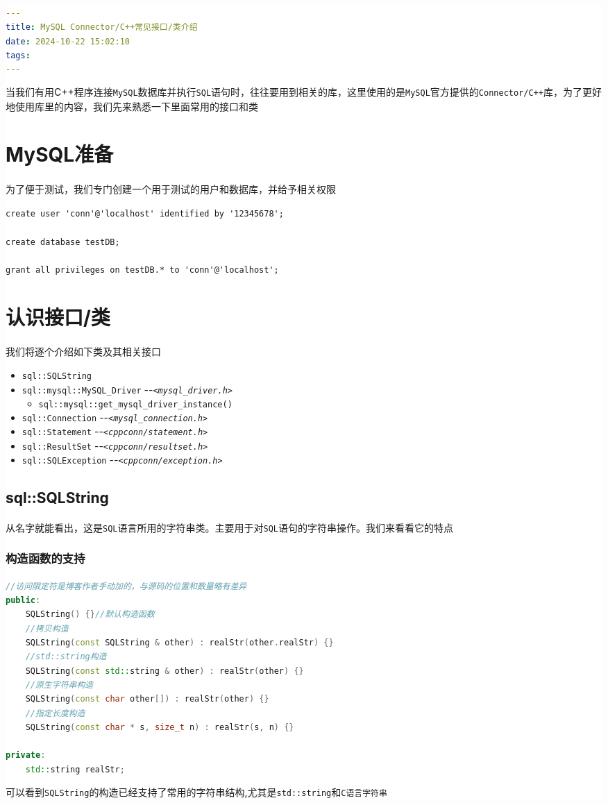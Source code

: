 ```yaml
---
title: MySQL Connector/C++常见接口/类介绍
date: 2024-10-22 15:02:10
tags:
---
```

当我们有用C++程序连接`MySQL`数据库并执行`SQL`语句时，往往要用到相关的库，这里使用的是`MySQL`官方提供的`Connector/C++`库，为了更好地使用库里的内容，我们先来熟悉一下里面常用的接口和类

# MySQL准备
为了便于测试，我们专门创建一个用于测试的用户和数据库，并给予相关权限

```mysql
create user 'conn'@'localhost' identified by '12345678';

create database testDB;

grant all privileges on testDB.* to 'conn'@'localhost';
```
# 认识接口/类
我们将逐个介绍如下类及其相关接口

+ `sql::SQLString`
+ `sql::mysql::MySQL_Driver`    --*`<mysql_driver.h>`*
  + `sql::mysql::get_mysql_driver_instance()`
+ `sql::Connection`   --*`<mysql_connection.h>`*
+ `sql::Statement`    --*`<cppconn/statement.h>`*
+ `sql::ResultSet`    --*`<cppconn/resultset.h>`*
+ `sql::SQLException` --*`<cppconn/exception.h>`*

## sql::SQLString
从名字就能看出，这是`SQL`语言所用的字符串类。主要用于对`SQL`语句的字符串操作。我们来看看它的特点

### 构造函数的支持
```C++
//访问限定符是博客作者手动加的，与源码的位置和数量略有差异
public:
    SQLString() {}//默认构造函数
    //拷贝构造
    SQLString(const SQLString & other) : realStr(other.realStr) {}
    //std::string构造
    SQLString(const std::string & other) : realStr(other) {}
    //原生字符串构造
    SQLString(const char other[]) : realStr(other) {}
    //指定长度构造
    SQLString(const char * s, size_t n) : realStr(s, n) {}

private:
    std::string realStr;
```
可以看到`SQLString`的构造已经支持了常用的字符串结构,尤其是`std::string`和`C语言字符串`
